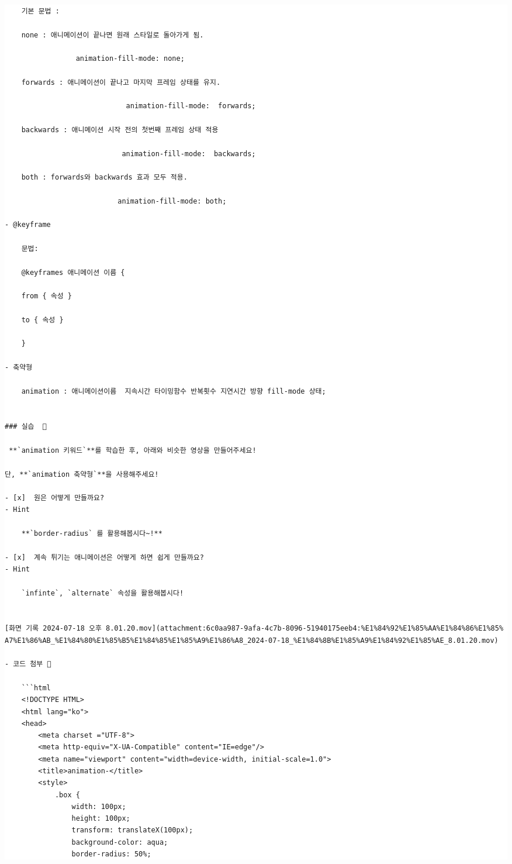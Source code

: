         기본 문법 :
        
        none : 애니메이션이 끝나면 원래 스타일로 돌아가게 됨.
        
                     animation-fill-mode: none;
        
        forwards : 애니메이션이 끝나고 마지막 프레임 상태를 유지.
        
                                 animation-fill-mode:  forwards;
        
        backwards : 애니메이션 시작 전의 첫번째 프레임 상태 적용
        
                                animation-fill-mode:  backwards;
        
        both : forwards와 backwards 효과 모두 적용.
        
                               animation-fill-mode: both;
        
    - @keyframe
        
        문법:
        
        @keyframes 애니메이션 이름 {
        
        from { 속성 }
        
        to { 속성 }
        
        }
        
    - 축약형
        
        animation : 애니메이션이름  지속시간 타이밍함수 반복횟수 지연시간 방향 fill-mode 상태;
        
    
    ### 실습  🍠
    
     **`animation 키워드`**를 학습한 후, 아래와 비슷한 영상을 만들어주세요!
    
    단, **`animation 축약형`**을 사용해주세요!
    
    - [x]  원은 어떻게 만들까요?
    - Hint
        
        **`border-radius` 를 활용해봅시다~!**
        
    - [x]  계속 튀기는 애니메이션은 어떻게 하면 쉽게 만들까요?
    - Hint
        
        `infinte`, `alternate` 속성을 활용해봅시다!
        
    
    [화면 기록 2024-07-18 오후 8.01.20.mov](attachment:6c0aa987-9afa-4c7b-8096-51940175eeb4:%E1%84%92%E1%85%AA%E1%84%86%E1%85%A7%E1%86%AB_%E1%84%80%E1%85%B5%E1%84%85%E1%85%A9%E1%86%A8_2024-07-18_%E1%84%8B%E1%85%A9%E1%84%92%E1%85%AE_8.01.20.mov)
    
    - 코드 첨부 🍠
        
        ```html
        <!DOCTYPE HTML>
        <html lang="ko">
        <head>
            <meta charset ="UTF-8">
            <meta http-equiv="X-UA-Compatible" content="IE=edge"/>
            <meta name="viewport" content="width=device-width, initial-scale=1.0">
            <title>animation-</title>
            <style>
                .box {
                    width: 100px;
                    height: 100px;
                    transform: translateX(100px);
                    background-color: aqua;
                    border-radius: 50%;
            